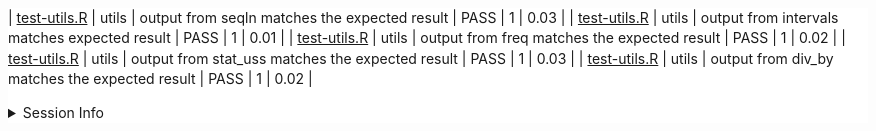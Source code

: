 | [test-utils.R](testthat/test-utils.R#L117)                    | utils              | output from seqln matches the expected result              | PASS    |  1 | 0.03 |
| [test-utils.R](testthat/test-utils.R#L123)                    | utils              | output from intervals matches expected result              | PASS    |  1 | 0.01 |
| [test-utils.R](testthat/test-utils.R#L128_L131)               | utils              | output from freq matches the expected result               | PASS    |  1 | 0.02 |
| [test-utils.R](testthat/test-utils.R#L135)                    | utils              | output from stat\_uss matches the expected result          | PASS    |  1 | 0.03 |
| [test-utils.R](testthat/test-utils.R#L140)                    | utils              | output from div\_by matches the expected result            | PASS    |  1 | 0.02 |

</details>

<details><summary> Session Info </summary></details>


